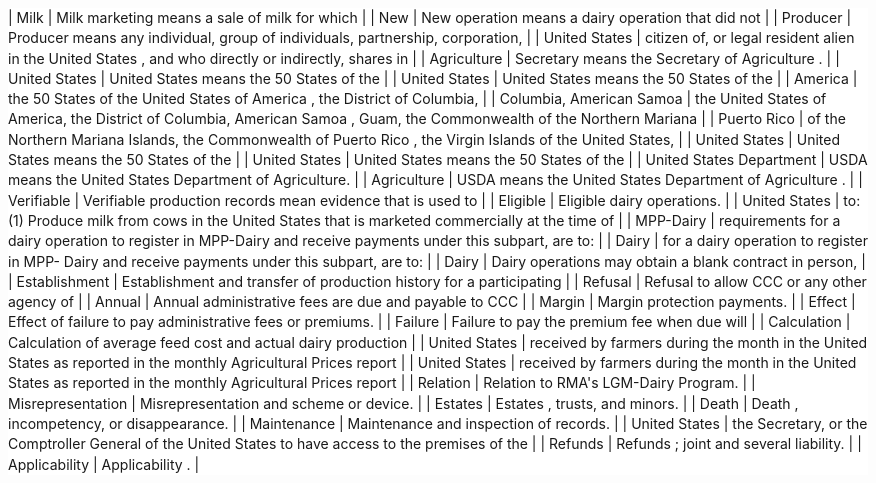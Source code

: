 | Milk                     | Milk marketing means a sale of milk for which                                                                           |
| New                      | New operation means a dairy operation that did not                                                                      |
| Producer                 | Producer means any individual, group of individuals, partnership, corporation,                                          |
| United States            | citizen of, or legal resident alien in the United States , and who directly or indirectly, shares in                    |
| Agriculture              | Secretary means the Secretary of  Agriculture .                                                                         |
| United States            | United States  means the 50 States of the                                                                               |
| United States            | United States  means the 50 States of the                                                                               |
| America                  | the 50 States of the United States of America , the District of Columbia,                                               |
| Columbia, American Samoa | the United States of America, the District of Columbia, American Samoa , Guam, the Commonwealth of the Northern Mariana |
| Puerto Rico              | of the Northern Mariana Islands, the Commonwealth of Puerto Rico , the Virgin Islands of the United States,             |
| United States            | United States  means the 50 States of the                                                                               |
| United States            | United States  means the 50 States of the                                                                               |
| United States Department | USDA means the  United States Department  of Agriculture.                                                               |
| Agriculture              | USDA means the United States Department of  Agriculture .                                                               |
| Verifiable               | Verifiable production records mean evidence that is used to                                                             |
| Eligible                 | Eligible  dairy operations.                                                                                             |
| United States            | to: (1) Produce milk from cows in the United States that is marketed commercially at the time of                        |
| MPP-Dairy                | requirements for a dairy operation to register in MPP-Dairy and receive payments under this subpart, are to:            |
| Dairy                    | for a dairy operation to register in MPP- Dairy and receive payments under this subpart, are to:                        |
| Dairy                    | Dairy operations may obtain a blank contract in person,                                                                 |
| Establishment            | Establishment and transfer of production history for a participating                                                    |
| Refusal                  | Refusal to allow CCC or any other agency of                                                                             |
| Annual                   | Annual administrative fees are due and payable to CCC                                                                   |
| Margin                   | Margin  protection payments.                                                                                            |
| Effect                   | Effect  of failure to pay administrative fees or premiums.                                                              |
| Failure                  | Failure to pay the premium fee when due will                                                                            |
| Calculation              | Calculation of average feed cost and actual dairy production                                                            |
| United States            | received by farmers during the month in the United States as reported in the monthly Agricultural Prices report         |
| United States            | received by farmers during the month in the United States as reported in the monthly Agricultural Prices report         |
| Relation                 | Relation  to RMA's LGM-Dairy Program.                                                                                   |
| Misrepresentation        | Misrepresentation  and scheme or device.                                                                                |
| Estates                  | Estates , trusts, and minors.                                                                                           |
| Death                    | Death , incompetency, or disappearance.                                                                                 |
| Maintenance              | Maintenance  and inspection of records.                                                                                 |
| United States            | the Secretary, or the Comptroller General of the United States to have access to the premises of the                    |
| Refunds                  | Refunds ; joint and several liability.                                                                                  |
| Applicability            | Applicability .                                                                                                         |